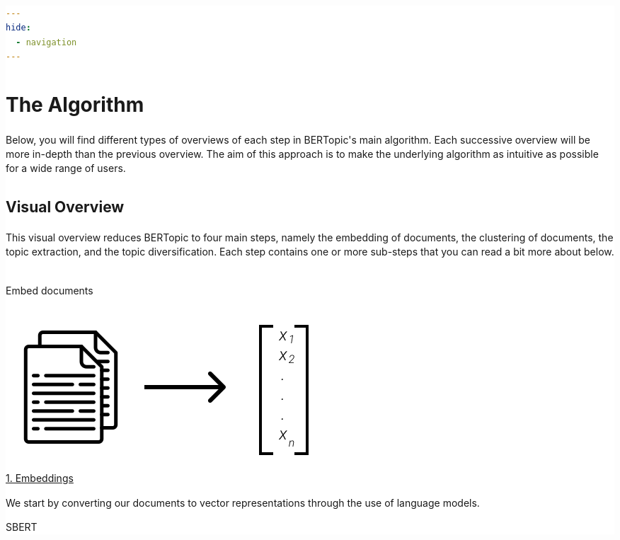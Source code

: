 ```yaml
---
hide:
  - navigation
---
```


# The Algorithm

Below, you will find different types of overviews of each step in BERTopic's main algorithm. Each successive overview will be more in-depth than the previous overview. The aim of this approach is to make the underlying algorithm as intuitive as possible for a wide range of users. 

## **Visual Overview**

This visual overview reduces BERTopic to four main steps, namely the embedding of documents, the clustering of documents, the topic extraction, and the topic diversification. Each step contains one or more sub-steps that you can read a bit more about below. 
<br><br>
<script src="https://cdn.tailwindcss.com"></script>



<div class="grid grid-cols-1 sm:grid-cols-1 md:grid-cols-2 lg:grid-cols-2 xl:grid-cols-2 gap-x-4 w-4/5 
sm:w-full md:w-4/5 lg:w-4/5 xl:w-4/5 2xl:4/5">

  
  <div class="overflow-hidden">
    <p class="text-blue-300 text-center text-lg">Embed documents</p>
  </div>
  <div class="overflow-hidden"></div>


  
  <div class="rounded overflow-hidden shadow-outline shadow-md shadow-slate-300
              border-solid border-2 border-slate-100">
    <div class="flex justify-center pt-4">
      <img class="h-48 pb-1" src="1. embeddings.svg" alt="embeddings">
    </div>
    <div class="px-6">
      <div class="font-bold text-lg mb-2">
        <a href="/BERTopic/getting_started/embeddings/embeddings.html" class="text-sky-800 no-underline hover:underline hover:text-sky-800">1. Embeddings</a>
      </div>
      <p class="text-gray-700 text-sm">
        We start by converting our documents to vector representations through the use of language models. 
      </p>
    </div>
    <div class="px-6 pt-4 pb-2">
      <span class="inline-block bg-slate-200 rounded-full px-2 py-1 text-xs text-gray-700 mr-1 mb-1">
        SBERT
      </span>
      <span class="inline-block bg-slate-200 rounded-full px-2 py-1 text-xs text-gray-700 mr-1 mb-1">